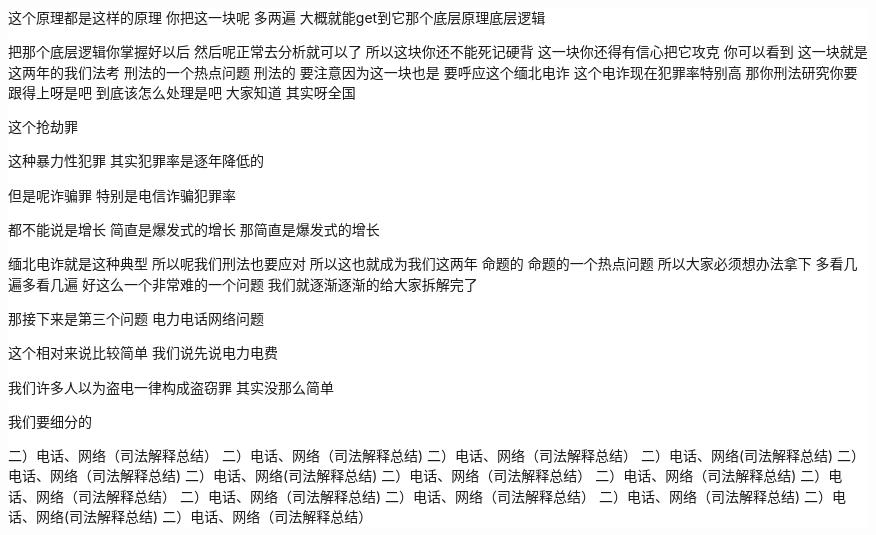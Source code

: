 这个原理都是这样的原理
你把这一块呢
多两遍
大概就能get到它那个底层原理底层逻辑

把那个底层逻辑你掌握好以后
然后呢正常去分析就可以了
所以这块你还不能死记硬背
这一块你还得有信心把它攻克
你可以看到
这一块就是这两年的我们法考
刑法的一个热点问题
刑法的
要注意因为这一块也是
要呼应这个缅北电诈
这个电诈现在犯罪率特别高
那你刑法研究你要跟得上呀是吧
到底该怎么处理是吧
大家知道
其实呀全国

这个抢劫罪

这种暴力性犯罪
其实犯罪率是逐年降低的

但是呢诈骗罪
特别是电信诈骗犯罪率

都不能说是增长
简直是爆发式的增长
那简直是爆发式的增长

缅北电诈就是这种典型
所以呢我们刑法也要应对
所以这也就成为我们这两年
命题的
命题的一个热点问题
所以大家必须想办法拿下
多看几遍多看几遍
好这么一个非常难的一个问题
我们就逐渐逐渐的给大家拆解完了

那接下来是第三个问题
电力电话网络问题

这个相对来说比较简单
我们说先说电力电费

我们许多人以为盗电一律构成盗窃罪
其实没那么简单

我们要细分的

二）电话、网络（司法解释总结）
二）电话、网络（司法解释总结)
二）电话、网络（司法解释总结）
二）电话、网络(司法解释总结)
二）电话、网络（司法解释总结)
二）电话、网络(司法解释总结)
二）电话、网络（司法解释总结）
二）电话、网络（司法解释总结)
二）电话、网络（司法解释总结）
二）电话、网络（司法解释总结)
二）电话、网络（司法解释总结）
二）电话、网络（司法解释总结)
二）电话、网络(司法解释总结)
二）电话、网络（司法解释总结）